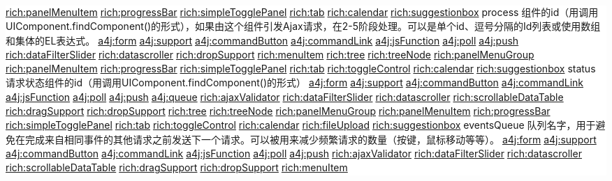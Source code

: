 <rich:panelMenuItem>
<rich:progressBar>
<rich:simpleTogglePanel>
<rich:tab>
<rich:calendar>
<rich:suggestionbox>
process	组件的id（用调用UIComponent.findComponent()的形式），如果由这个组件引发Ajax请求，在2-5阶段处理。可以是单个id、逗号分隔的Id列表或使用数组和集体的EL表达式。	<a4j:form>
<a4j:support>
<a4j:commandButton>
<a4j:commandLink>
<a4j:jsFunction>
<a4j:poll>
<a4j:push>	<rich:dataFilterSlider>
<rich:datascroller>
<rich:dropSupport>
<rich:menuItem>
<rich:tree>
<rich:treeNode>
<rich:panelMenuGroup>
<rich:panelMenuItem>
<rich:progressBar>
<rich:simpleTogglePanel>
<rich:tab>
<rich:toggleControl>
<rich:calendar>
<rich:suggestionbox>
status	请求状态组件的id（用调用UIComponent.findComponent()的形式）	<a4j:form>
<a4j:support>
<a4j:commandButton>
<a4j:commandLink>
<a4j:jsFunction>
<a4j:poll>
<a4j:push>
<a4j:queue>	<rich:ajaxValidator>
<rich:dataFilterSlider>
<rich:datascroller>
<rich:scrollableDataTable>
<rich:dragSupport>
<rich:dropSupport>
<rich:tree>
<rich:treeNode>
<rich:panelMenuGroup>
<rich:panelMenuItem>
<rich:progressBar>
<rich:simpleTogglePanel>
<rich:tab>
<rich:toggleControl>
<rich:calendar>
<rich:fileUpload>
<rich:suggestionbox>
eventsQueue	队列名字，用于避免在完成来自相同事件的其他请求之前发送下一个请求。可以被用来减少频繁请求的数量（按键，鼠标移动等等）。	<a4j:form>
<a4j:support>
<a4j:commandButton>
<a4j:commandLink>
<a4j:jsFunction>
<a4j:poll>
<a4j:push>	<rich:ajaxValidator>
<rich:dataFilterSlider>
<rich:datascroller>
<rich:scrollableDataTable>
<rich:dragSupport>
<rich:dropSupport>
<rich:menuItem>